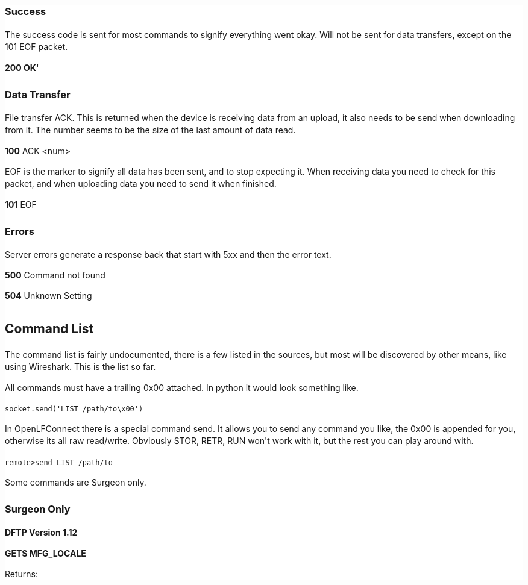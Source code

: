 ### Success

The success code is sent for most commands to signify everything went
okay. Will not be sent for data transfers, except on the 101 EOF packet.

**200 OK'**

### Data Transfer

File transfer ACK. This is returned when the device is receiving data
from an upload, it also needs to be send when downloading from it. The
number seems to be the size of the last amount of data read.

**100** ACK \<num\>

EOF is the marker to signify all data has been sent, and to stop
expecting it. When receiving data you need to check for this packet, and
when uploading data you need to send it when finished.

**101** EOF

### Errors

Server errors generate a response back that start with 5xx and then the
error text.

**500** Command not found

**504** Unknown Setting

## Command List

The command list is fairly undocumented, there is a few listed in the
sources, but most will be discovered by other means, like using
Wireshark. This is the list so far.

All commands must have a trailing 0x00 attached. In python it would look
something like.

    socket.send('LIST /path/to\x00')

In OpenLFConnect there is a special command send. It allows you to send
any command you like, the 0x00 is appended for you, otherwise its all
raw read/write. Obviously STOR, RETR, RUN won't work with it, but the
rest you can play around with.

    remote>send LIST /path/to

Some commands are Surgeon only.

### Surgeon Only

**DFTP Version 1.12**


 **GETS MFG\_LOCALE**

Returns:
